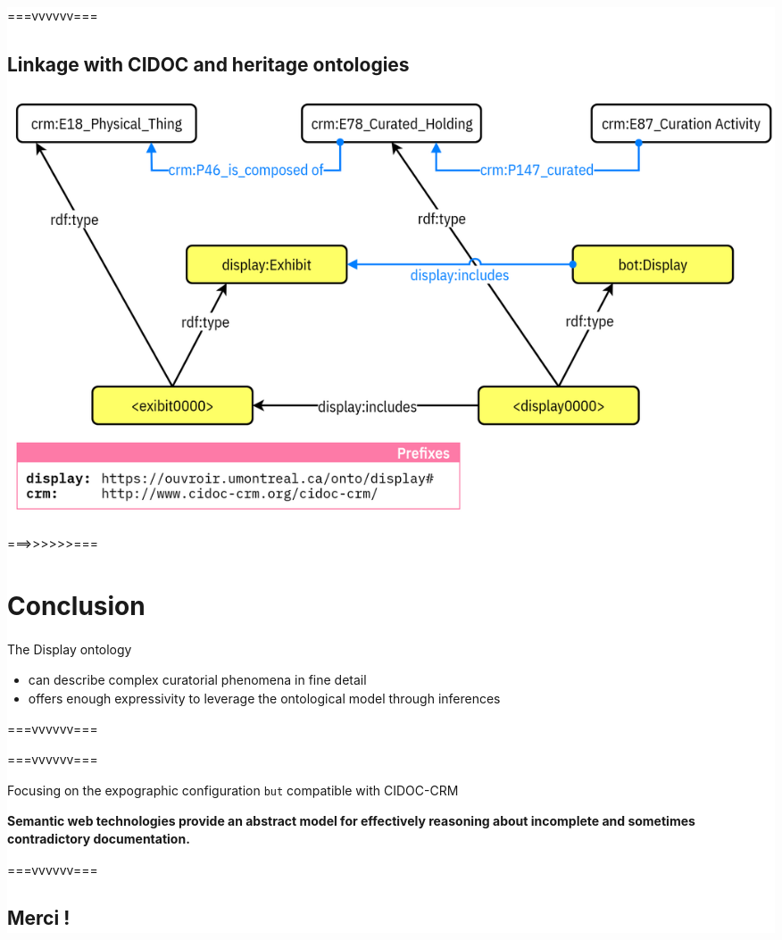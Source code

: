 ===vvvvvv===

## Linkage with CIDOC and heritage ontologies

![CIDOC](./img/ontology-04-cidoc.png)

===>>>>>>===

# Conclusion

The Display ontology

- can describe complex curatorial phenomena in fine detail 
- offers enough expressivity to leverage the ontological model through inferences

===vvvvvv===



===vvvvvv===

Focusing on the expographic configuration `but` compatible with CIDOC-CRM

**Semantic web technologies provide an abstract model for effectively reasoning about incomplete and sometimes contradictory documentation.**

===vvvvvv===

## Merci !
